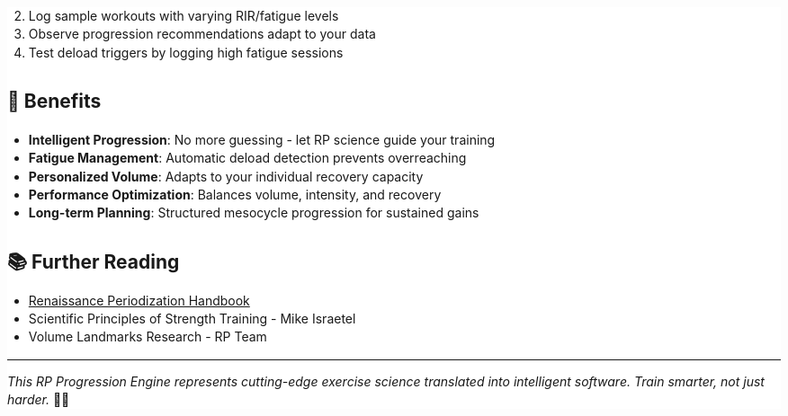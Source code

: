 2. Log sample workouts with varying RIR/fatigue levels
3. Observe progression recommendations adapt to your data
4. Test deload triggers by logging high fatigue sessions

## 🎯 Benefits

- **Intelligent Progression**: No more guessing - let RP science guide your training
- **Fatigue Management**: Automatic deload detection prevents overreaching
- **Personalized Volume**: Adapts to your individual recovery capacity
- **Performance Optimization**: Balances volume, intensity, and recovery
- **Long-term Planning**: Structured mesocycle progression for sustained gains

## 📚 Further Reading

- [Renaissance Periodization Handbook](https://renaissanceperiodization.com/)
- Scientific Principles of Strength Training - Mike Israetel
- Volume Landmarks Research - RP Team

---

*This RP Progression Engine represents cutting-edge exercise science translated into intelligent software. Train smarter, not just harder.* 🧠💪 